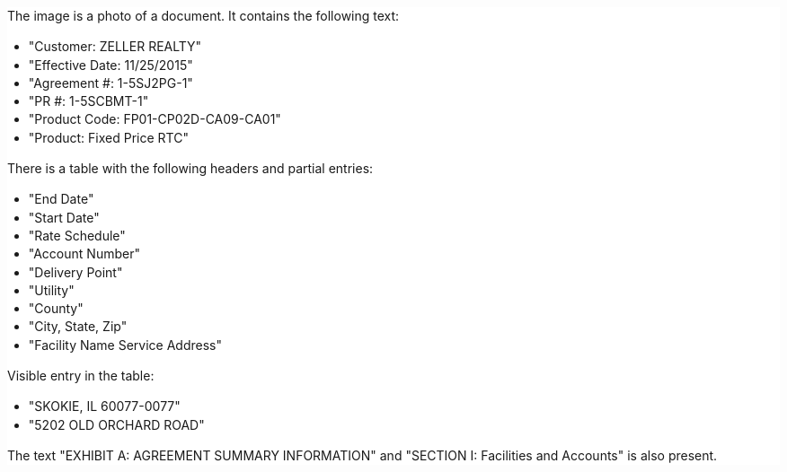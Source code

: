 The image is a photo of a document. It contains the following text:

- "Customer: ZELLER REALTY"
- "Effective Date: 11/25/2015"
- "Agreement #: 1-5SJ2PG-1"
- "PR #: 1-5SCBMT-1"
- "Product Code: FP01-CP02D-CA09-CA01"
- "Product: Fixed Price RTC"

There is a table with the following headers and partial entries:

- "End Date"
- "Start Date"
- "Rate Schedule"
- "Account Number"
- "Delivery Point"
- "Utility"
- "County"
- "City, State, Zip"
- "Facility Name Service Address"

Visible entry in the table:

- "SKOKIE, IL 60077-0077"
- "5202 OLD ORCHARD ROAD"

The text "EXHIBIT A: AGREEMENT SUMMARY INFORMATION" and "SECTION I: Facilities and Accounts" is also present.
